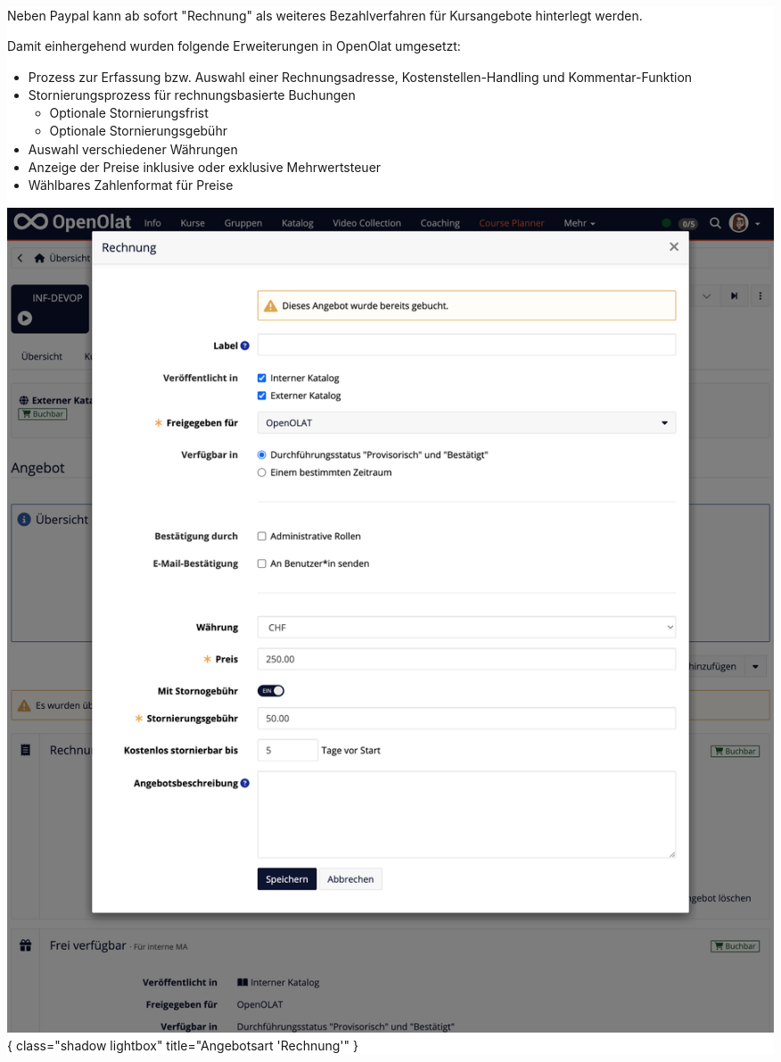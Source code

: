 Neben Paypal kann ab sofort "Rechnung" als weiteres Bezahlverfahren für Kursangebote hinterlegt werden.

Damit einhergehend wurden folgende Erweiterungen in OpenOlat umgesetzt:

* Prozess zur Erfassung bzw. Auswahl einer Rechnungsadresse, Kostenstellen-Handling und Kommentar-Funktion
* Stornierungsprozess für rechnungsbasierte Buchungen
    * Optionale Stornierungsfrist
    * Optionale Stornierungsgebühr
* Auswahl verschiedener Währungen
* Anzeige der Preise inklusive oder exklusive Mehrwertsteuer
* Wählbares Zahlenformat für Preise

![Angebotsart Rechnung](assets/200/Offer_type_invoice_DE.png){ class="shadow lightbox" title="Angebotsart 'Rechnung'" }
